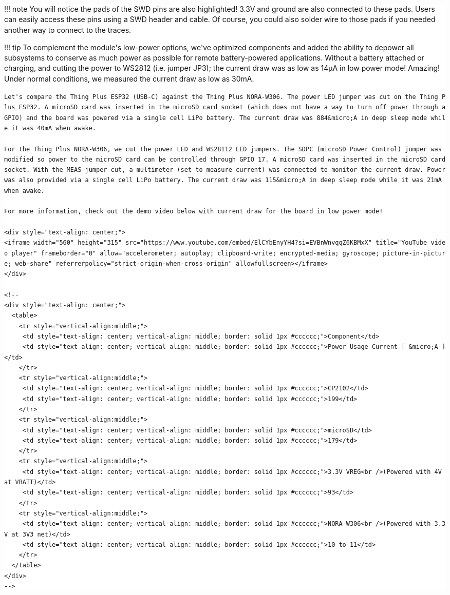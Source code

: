 !!! note
    You will notice the pads of the SWD pins are also highlighted! 3.3V and ground are also connected to these pads. Users can easily access these pins using a SWD header and cable. Of course, you could also solder wire to those pads if you needed another way to connect to the traces.

!!! tip
    To complement the module's low-power options, we've optimized components and added the ability to depower all subsystems to conserve as much power as possible for remote battery-powered applications. Without a battery attached or charging, and cutting the power to WS2812 (i.e. jumper JP3); the current draw was as low as 14&micro;A in low power mode! Amazing! Under normal conditions, we measured the current draw as low as 30mA.

    Let's compare the Thing Plus ESP32 (USB-C) against the Thing Plus NORA-W306. The power LED jumper was cut on the Thing Plus ESP32. A microSD card was inserted in the microSD card socket (which does not have a way to turn off power through a GPIO) and the board was powered via a single cell LiPo battery. The current draw was 884&micro;A in deep sleep mode while it was 40mA when awake.

    For the Thing Plus NORA-W306, we cut the power LED and WS28112 LED jumpers. The SDPC (microSD Power Control) jumper was modified so power to the microSD card can be controlled through GPIO 17. A microSD card was inserted in the microSD card socket. With the MEAS jumper cut, a multimeter (set to measure current) was connected to monitor the current draw. Power was also provided via a single cell LiPo battery. The current draw was 115&micro;A in deep sleep mode while it was 21mA when awake.

    For more information, check out the demo video below with current draw for the board in low power mode!

    <div style="text-align: center;">
    <iframe width="560" height="315" src="https://www.youtube.com/embed/ElCYbEnyYH4?si=EVBnWnvqqZ6KBMxX" title="YouTube video player" frameborder="0" allow="accelerometer; autoplay; clipboard-write; encrypted-media; gyroscope; picture-in-picture; web-share" referrerpolicy="strict-origin-when-cross-origin" allowfullscreen></iframe>
    </div>

    <!--
    <div style="text-align: center;">
      <table>
        <tr style="vertical-align:middle;">
         <td style="text-align: center; vertical-align: middle; border: solid 1px #cccccc;">Component</td>
         <td style="text-align: center; vertical-align: middle; border: solid 1px #cccccc;">Power Usage Current [ &micro;A ]</td>
        </tr>
        <tr style="vertical-align:middle;">
         <td style="text-align: center; vertical-align: middle; border: solid 1px #cccccc;">CP2102</td>
         <td style="text-align: center; vertical-align: middle; border: solid 1px #cccccc;">199</td>
        </tr>
        <tr style="vertical-align:middle;">
         <td style="text-align: center; vertical-align: middle; border: solid 1px #cccccc;">microSD</td>
         <td style="text-align: center; vertical-align: middle; border: solid 1px #cccccc;">179</td>
        </tr>
        <tr style="vertical-align:middle;">
         <td style="text-align: center; vertical-align: middle; border: solid 1px #cccccc;">3.3V VREG<br />(Powered with 4V at VBATT)</td>
         <td style="text-align: center; vertical-align: middle; border: solid 1px #cccccc;">93</td>
        </tr>
        <tr style="vertical-align:middle;">
         <td style="text-align: center; vertical-align: middle; border: solid 1px #cccccc;">NORA-W306<br />(Powered with 3.3V at 3V3 net)</td>
         <td style="text-align: center; vertical-align: middle; border: solid 1px #cccccc;">10 to 11</td>
        </tr>
      </table>
    </div>
    -->
